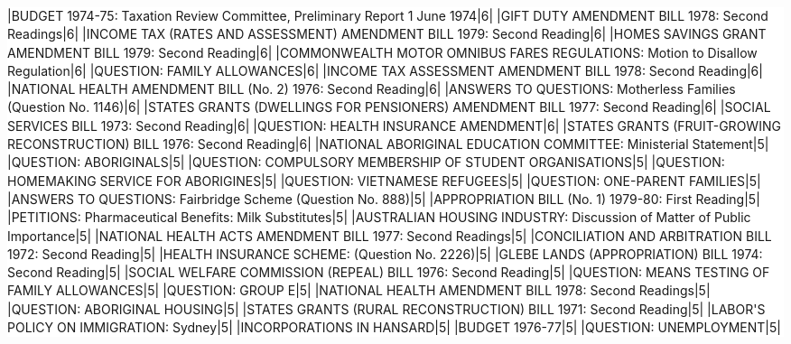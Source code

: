 |BUDGET 1974-75: Taxation Review Committee, Preliminary Report 1 June 1974|6|
|GIFT DUTY AMENDMENT BILL 1978: Second Readings|6|
|INCOME TAX (RATES AND ASSESSMENT) AMENDMENT BILL 1979: Second Reading|6|
|HOMES SAVINGS GRANT AMENDMENT BILL 1979: Second Reading|6|
|COMMONWEALTH MOTOR OMNIBUS FARES REGULATIONS: Motion to Disallow Regulation|6|
|QUESTION: FAMILY ALLOWANCES|6|
|INCOME TAX ASSESSMENT AMENDMENT BILL 1978: Second Reading|6|
|NATIONAL HEALTH AMENDMENT BILL (No. 2) 1976: Second Reading|6|
|ANSWERS TO QUESTIONS: Motherless Families (Question No. 1146)|6|
|STATES GRANTS (DWELLINGS FOR PENSIONERS) AMENDMENT BILL 1977: Second Reading|6|
|SOCIAL SERVICES BILL 1973: Second Reading|6|
|QUESTION: HEALTH INSURANCE AMENDMENT|6|
|STATES GRANTS (FRUIT-GROWING RECONSTRUCTION) BILL 1976: Second Reading|6|
|NATIONAL ABORIGINAL EDUCATION COMMITTEE: Ministerial Statement|5|
|QUESTION: ABORIGINALS|5|
|QUESTION: COMPULSORY MEMBERSHIP OF STUDENT ORGANISATIONS|5|
|QUESTION: HOMEMAKING SERVICE FOR ABORIGINES|5|
|QUESTION: VIETNAMESE REFUGEES|5|
|QUESTION: ONE-PARENT FAMILIES|5|
|ANSWERS TO QUESTIONS: Fairbridge Scheme (Question No. 888)|5|
|APPROPRIATION BILL (No. 1) 1979-80: First Reading|5|
|PETITIONS: Pharmaceutical Benefits: Milk Substitutes|5|
|AUSTRALIAN HOUSING INDUSTRY: Discussion of Matter of Public Importance|5|
|NATIONAL HEALTH ACTS AMENDMENT BILL 1977: Second Readings|5|
|CONCILIATION AND ARBITRATION BILL 1972: Second Reading|5|
|HEALTH INSURANCE SCHEME: (Question No. 2226)|5|
|GLEBE LANDS (APPROPRIATION) BILL 1974: Second Reading|5|
|SOCIAL WELFARE COMMISSION (REPEAL) BILL 1976: Second Reading|5|
|QUESTION: MEANS TESTING OF FAMILY ALLOWANCES|5|
|QUESTION: GROUP E|5|
|NATIONAL HEALTH AMENDMENT BILL 1978: Second Readings|5|
|QUESTION: ABORIGINAL HOUSING|5|
|STATES GRANTS (RURAL RECONSTRUCTION) BILL 1971: Second Reading|5|
|LABOR'S POLICY ON IMMIGRATION: Sydney|5|
|INCORPORATIONS IN HANSARD|5|
|BUDGET 1976-77|5|
|QUESTION: UNEMPLOYMENT|5|